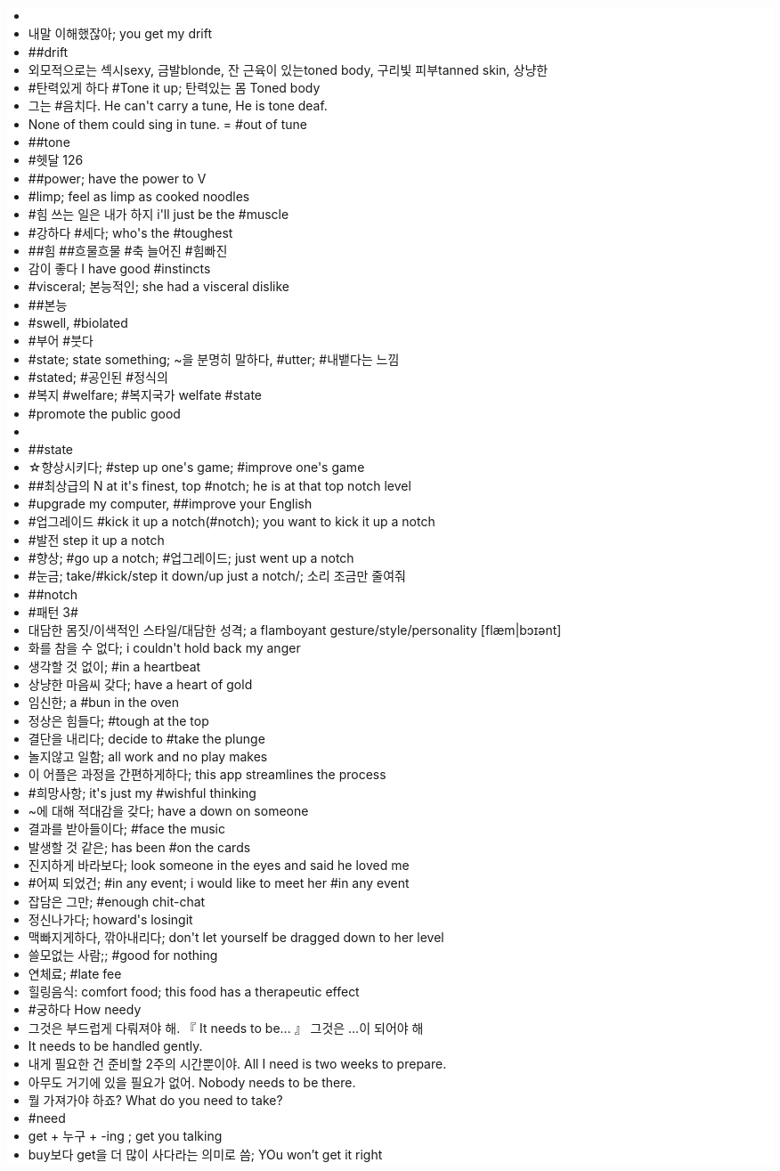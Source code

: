 * 
* 내말 이해했잖아; you get my drift
* ##drift
* 외모적으로는 섹시sexy, 금발blonde, 잔 근육이 있는toned body, 구리빛 피부tanned skin, 상냥한 
* #탄력있게 하다 #Tone it up; 탄력있는 몸 Toned body
* 그는 #음치다. 	He can't carry a tune, He is tone deaf.
* None of them could sing in tune. = #out of tune
* ##tone
* #헷달 126
* ##power; have the power to V
* #limp; feel as limp as cooked noodles
* #힘 쓰는 일은 내가 하지 i'll just be the #muscle
* #강하다 #세다; who's the #toughest
* ##힘 ##흐물흐물 #축 늘어진 #힘빠진
* 감이 좋다 I have good #instincts
* #visceral; 본능적인; she had a visceral dislike
* ##본능
* #swell, #biolated
* #부어 #붓다
* #state; state something; ~을 분명히 말하다, #utter; #내뱉다는 느낌
* #stated; #공인된 #정식의
* #복지	#welfare; #복지국가 welfate #state
* #promote the public good
* 
* ##state
* ☆향상시키다; #step up one's game; #improve one's game
* ##최상급의 				 N at it's finest, top #notch; he is at that top notch level
* #upgrade my computer, ##improve your English
* #업그레이드 #kick it up a notch(#notch); you want to kick it up a notch
* #발전 step it up a notch
* #향상; #go up a notch; #업그레이드; just went up a notch
* #눈금; take/#kick/step it down/up just a notch/; 소리 조금만 줄여줘
* ##notch
* #패턴 3# 
 * 대담한 몸짓/이색적인 스타일/대담한 성격; a flamboyant gesture/style/personality  [flӕm|bɔɪənt]
 * 화를 참을 수 없다; i couldn't hold back my anger
 * 생각할 것 없이; #in a heartbeat
 * 상냥한 마음씨 갖다; have a heart of gold
 * 임신한; a #bun in the oven
 * 정상은 힘들다; #tough at the top
 * 결단을 내리다; decide to #take the plunge
 * 놀지않고 일함; all work and no play makes
 * 이 어플은 과정을 간편하게하다; this app streamlines the process	
 * #희망사항; it's just my #wishful thinking
 * ~에 대해 적대감을 갖다; have a down on someone
 * 결과를 받아들이다; #face the music
 * 발생할 것 같은; has been #on the cards
 * 진지하게 바라보다; look someone in the eyes and said he loved me
 * #어찌 되었건; #in any event; i would like to meet her #in any event
 * 잡담은 그만; #enough chit-chat
 * 정신나가다; howard's losingit
 * 맥빠지게하다, 깎아내리다; don't let yourself be dragged down to her level
 * 쓸모없는 사람;; #good for nothing
 * 연체료; #late fee
 * 힐링음식: comfort food; this food has a therapeutic effect
 * #궁하다 									 How needy
 * 그것은 부드럽게 다뤄져야 해. 			 『 It needs to be... 』 그것은 …이 되어야 해 
 * It needs to be handled gently. 
 * 내게 필요한 건 준비할 2주의 시간뿐이야. 		 	 All I need is two weeks to prepare.
 * 아무도 거기에 있을 필요가 없어. 					 Nobody needs to be there. 
 * 뭘 가져가야 하죠? 						 What do you need to take? 
 * #need 
 * get + 누구 + -ing ; get you talking
 * buy보다 get을 더 많이 사다라는 의미로 씀; YOu won’t get it right